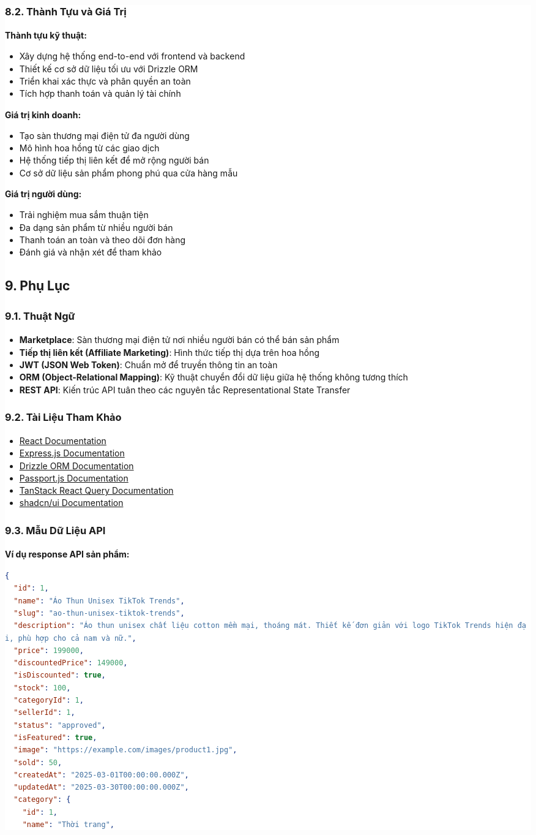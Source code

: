### 8.2. Thành Tựu và Giá Trị

**Thành tựu kỹ thuật:**
- Xây dựng hệ thống end-to-end với frontend và backend
- Thiết kế cơ sở dữ liệu tối ưu với Drizzle ORM
- Triển khai xác thực và phân quyền an toàn
- Tích hợp thanh toán và quản lý tài chính

**Giá trị kinh doanh:**
- Tạo sàn thương mại điện tử đa người dùng
- Mô hình hoa hồng từ các giao dịch
- Hệ thống tiếp thị liên kết để mở rộng người bán
- Cơ sở dữ liệu sản phẩm phong phú qua cửa hàng mẫu

**Giá trị người dùng:**
- Trải nghiệm mua sắm thuận tiện
- Đa dạng sản phẩm từ nhiều người bán
- Thanh toán an toàn và theo dõi đơn hàng
- Đánh giá và nhận xét để tham khảo

## 9. Phụ Lục

### 9.1. Thuật Ngữ

- **Marketplace**: Sàn thương mại điện tử nơi nhiều người bán có thể bán sản phẩm
- **Tiếp thị liên kết (Affiliate Marketing)**: Hình thức tiếp thị dựa trên hoa hồng
- **JWT (JSON Web Token)**: Chuẩn mở để truyền thông tin an toàn
- **ORM (Object-Relational Mapping)**: Kỹ thuật chuyển đổi dữ liệu giữa hệ thống không tương thích
- **REST API**: Kiến trúc API tuân theo các nguyên tắc Representational State Transfer

### 9.2. Tài Liệu Tham Khảo

- [React Documentation](https://reactjs.org/docs/getting-started.html)
- [Express.js Documentation](https://expressjs.com/)
- [Drizzle ORM Documentation](https://orm.drizzle.team/)
- [Passport.js Documentation](http://www.passportjs.org/)
- [TanStack React Query Documentation](https://react-query.tanstack.com/)
- [shadcn/ui Documentation](https://ui.shadcn.com/)

### 9.3. Mẫu Dữ Liệu API

**Ví dụ response API sản phẩm:**
```json
{
  "id": 1,
  "name": "Áo Thun Unisex TikTok Trends",
  "slug": "ao-thun-unisex-tiktok-trends",
  "description": "Áo thun unisex chất liệu cotton mềm mại, thoáng mát. Thiết kế đơn giản với logo TikTok Trends hiện đại, phù hợp cho cả nam và nữ.",
  "price": 199000,
  "discountedPrice": 149000,
  "isDiscounted": true,
  "stock": 100,
  "categoryId": 1,
  "sellerId": 1,
  "status": "approved",
  "isFeatured": true,
  "image": "https://example.com/images/product1.jpg",
  "sold": 50,
  "createdAt": "2025-03-01T00:00:00.000Z",
  "updatedAt": "2025-03-30T00:00:00.000Z",
  "category": {
    "id": 1,
    "name": "Thời trang",
```